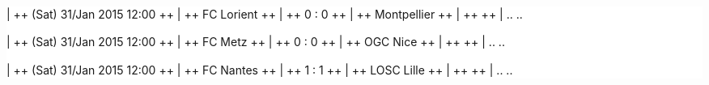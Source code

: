 | ++
(Sat) 31/Jan 2015 12:00  ++
| ++
FC Lorient  ++
| ++
0 : 0  ++
| ++
Montpellier   ++
| ++
   ++
|
.. 
..

| ++
(Sat) 31/Jan 2015 12:00  ++
| ++
FC Metz  ++
| ++
0 : 0  ++
| ++
OGC Nice   ++
| ++
   ++
|
.. 
..

| ++
(Sat) 31/Jan 2015 12:00  ++
| ++
FC Nantes  ++
| ++
1 : 1  ++
| ++
LOSC Lille   ++
| ++
   ++
|
.. 
..

